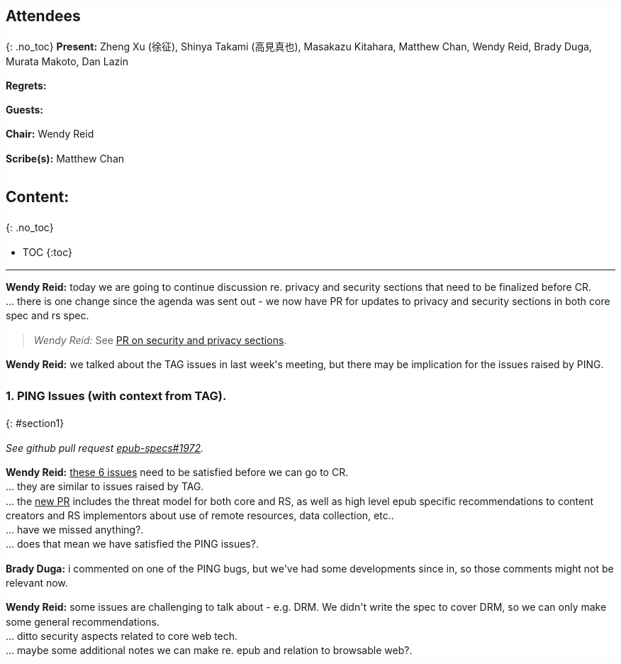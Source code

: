 ## Attendees
{: .no_toc}
**Present:** Zheng Xu (徐征), Shinya Takami (高見真也), Masakazu Kitahara, Matthew Chan, Wendy Reid, Brady Duga, Murata Makoto, Dan Lazin

**Regrets:** 

**Guests:** 

**Chair:** Wendy Reid

**Scribe(s):** Matthew Chan

## Content:
{: .no_toc}

* TOC
{:toc}
---


**Wendy Reid:** today we are going to continue discussion re. privacy and security sections that need to be finalized before CR.  
… there is one change since the agenda was sent out - we now have PR for updates to privacy and security sections in both core spec and rs spec.  

> *Wendy Reid:* See [PR on security and privacy sections](https://github.com/w3c/epub-specs/pull/1972).

**Wendy Reid:** we talked about the TAG issues in last week's meeting, but there may be implication for the issues raised by PING.  

### 1. PING Issues (with context from TAG).
{: #section1}

_See github pull request [epub-specs#1972](https://github.com/w3c/epub-specs/pull/1972)._





**Wendy Reid:** [these 6 issues](https://github.com/w3c/epub-specs/issues?q=is%3Aissue+is%3Aopen+label%3Aprivacy-tracker) need to be satisfied before we can go to CR.  
… they are similar to issues raised by TAG.  
… the [new PR](https://github.com/w3c/epub-specs/pull/1972) includes the threat model for both core and RS, as well as high level epub specific recommendations to content creators and RS implementors about use of remote resources, data collection, etc..  
… have we missed anything?.  
… does that mean we have satisfied the PING issues?.  

**Brady Duga:** i commented on one of the PING bugs, but we've had some developments since in, so those comments might not be relevant now.  

**Wendy Reid:** some issues are challenging to talk about - e.g. DRM. We didn't write the spec to cover DRM, so we can only make some general recommendations.  
… ditto security aspects related to core web tech.  
… maybe some additional notes we can make re. epub and relation to browsable web?.  
